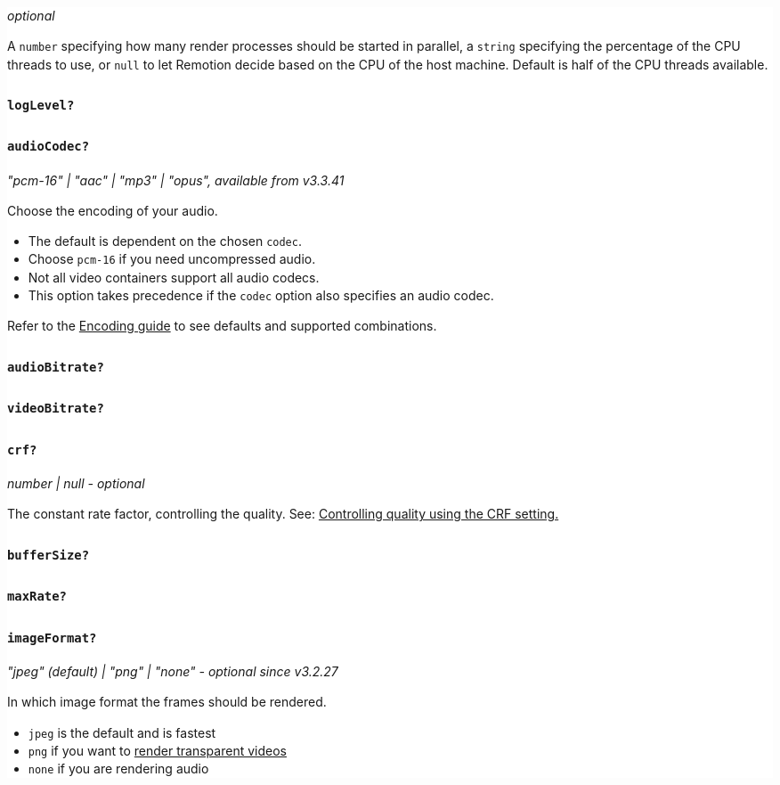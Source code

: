 _optional_

A `number` specifying how many render processes should be started in parallel, a `string` specifying the percentage of the CPU threads to use, or `null` to let Remotion decide based on the CPU of the host machine. Default is half of the CPU threads available.

### `logLevel?`<AvailableFrom v="4.0.0"/>

<Options id="log"/>

### `audioCodec?`

_"pcm-16" | "aac" | "mp3" | "opus", available from v3.3.41_

Choose the encoding of your audio.

- The default is dependent on the chosen `codec`.
- Choose `pcm-16` if you need uncompressed audio.
- Not all video containers support all audio codecs.
- This option takes precedence if the `codec` option also specifies an audio codec.

Refer to the [Encoding guide](/docs/encoding/#audio-codec) to see defaults and supported combinations.

### `audioBitrate?`<AvailableFrom v="3.2.32" />

<Options id="audio-bitrate"/>

### `videoBitrate?`<AvailableFrom v="3.2.32" />

<Options id="video-bitrate"/>

### `crf?`

_number | null - optional_

The constant rate factor, controlling the quality. See: [Controlling quality using the CRF setting.](/docs/encoding/#controlling-quality-using-the-crf-setting)

### `bufferSize?`<AvailableFrom v="4.0.78" />

<Options id="buffer-size"/>

### `maxRate?`<AvailableFrom v="4.0.78" />

<Options id="max-rate"/>

### `imageFormat?`

_"jpeg" (default) | "png" | "none" - optional since v3.2.27_

In which image format the frames should be rendered.

- `jpeg` is the default and is fastest
- `png` if you want to [render transparent videos](/docs/transparent-videos/)
- `none` if you are rendering audio
